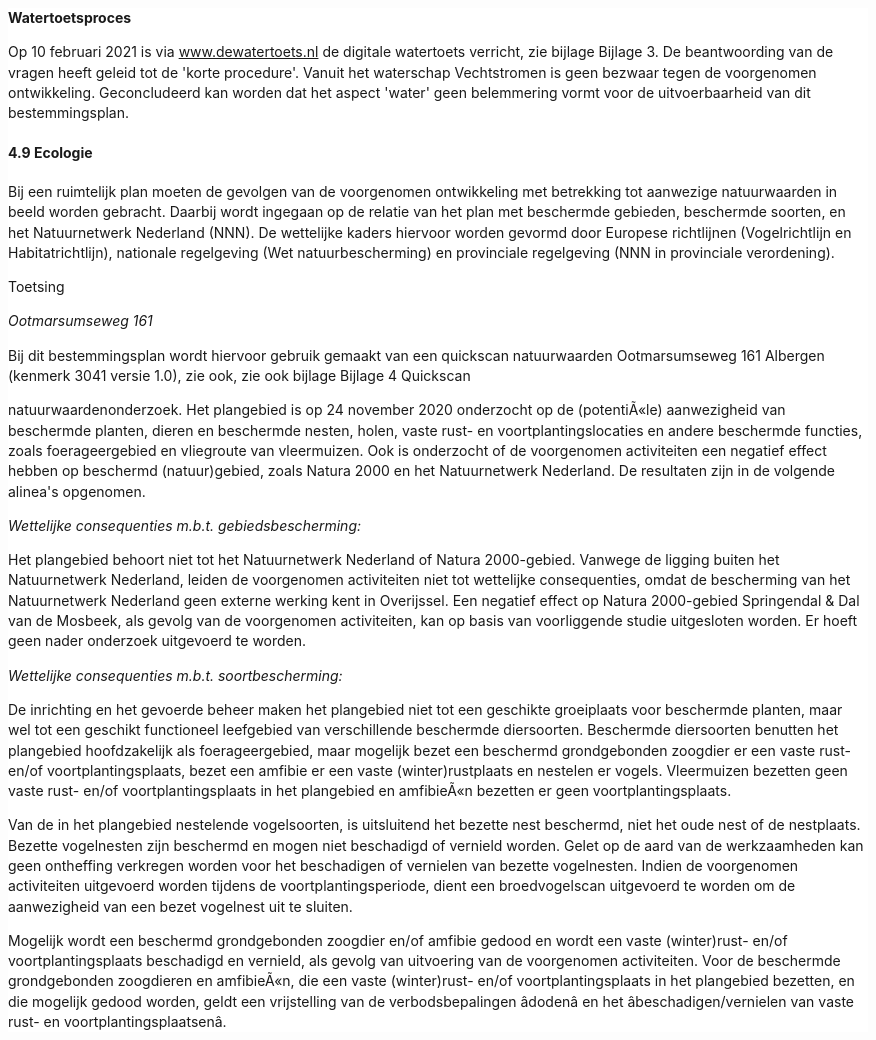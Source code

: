 **Watertoetsproces**

Op 10 februari 2021 is via www.dewatertoets.nl de digitale watertoets verricht, zie bijlage Bijlage 3. De beantwoording van de vragen heeft geleid tot de 'korte procedure'. Vanuit het waterschap Vechtstromen is geen bezwaar tegen de voorgenomen ontwikkeling. Geconcludeerd kan worden dat het aspect 'water' geen belemmering vormt voor de uitvoerbaarheid van dit bestemmingsplan.

#### 4\.9 Ecologie

Bij een ruimtelijk plan moeten de gevolgen van de voorgenomen ontwikkeling met betrekking tot aanwezige natuurwaarden in beeld worden gebracht. Daarbij wordt ingegaan op de relatie van het plan met beschermde gebieden, beschermde soorten, en het Natuurnetwerk Nederland (NNN). De wettelijke kaders hiervoor worden gevormd door Europese richtlijnen (Vogelrichtlijn en Habitatrichtlijn), nationale regelgeving (Wet natuurbescherming) en provinciale regelgeving (NNN in provinciale verordening).

Toetsing

*Ootmarsumseweg 161*

Bij dit bestemmingsplan wordt hiervoor gebruik gemaakt van een quickscan natuurwaarden Ootmarsumseweg 161 Albergen (kenmerk 3041 versie 1\.0\), zie ook, zie ook bijlage Bijlage 4 Quickscan

natuurwaardenonderzoek. Het plangebied is op 24 november 2020 onderzocht op de (potentiÃ«le) aanwezigheid van beschermde planten, dieren en beschermde nesten, holen, vaste rust\- en voortplantingslocaties en andere beschermde functies, zoals foerageergebied en vliegroute van vleermuizen. Ook is onderzocht of de voorgenomen activiteiten een negatief effect hebben op beschermd (natuur)gebied, zoals Natura 2000 en het Natuurnetwerk Nederland. De resultaten zijn in de volgende alinea's opgenomen.

*Wettelijke consequenties m.b.t. gebiedsbescherming:*

Het plangebied behoort niet tot het Natuurnetwerk Nederland of Natura 2000\-gebied. Vanwege de ligging buiten het Natuurnetwerk Nederland, leiden de voorgenomen activiteiten niet tot wettelijke consequenties, omdat de bescherming van het Natuurnetwerk Nederland geen externe werking kent in Overijssel. Een negatief effect op Natura 2000\-gebied Springendal \& Dal van de Mosbeek, als gevolg van de voorgenomen activiteiten, kan op basis van voorliggende studie uitgesloten worden. Er hoeft geen nader onderzoek uitgevoerd te worden.

*Wettelijke consequenties m.b.t. soortbescherming:*

De inrichting en het gevoerde beheer maken het plangebied niet tot een geschikte groeiplaats voor beschermde planten, maar wel tot een geschikt functioneel leefgebied van verschillende beschermde diersoorten. Beschermde diersoorten benutten het plangebied hoofdzakelijk als foerageergebied, maar mogelijk bezet een beschermd grondgebonden zoogdier er een vaste rust\- en/of voortplantingsplaats, bezet een amfibie er een vaste (winter)rustplaats en nestelen er vogels. Vleermuizen bezetten geen vaste rust\- en/of voortplantingsplaats in het plangebied en amfibieÃ«n bezetten er geen voortplantingsplaats.

Van de in het plangebied nestelende vogelsoorten, is uitsluitend het bezette nest beschermd, niet het oude nest of de nestplaats. Bezette vogelnesten zijn beschermd en mogen niet beschadigd of vernield worden. Gelet op de aard van de werkzaamheden kan geen ontheffing verkregen worden voor het beschadigen of vernielen van bezette vogelnesten. Indien de voorgenomen activiteiten uitgevoerd worden tijdens de voortplantingsperiode, dient een broedvogelscan uitgevoerd te worden om de aanwezigheid van een bezet vogelnest uit te sluiten.

Mogelijk wordt een beschermd grondgebonden zoogdier en/of amfibie gedood en wordt een vaste (winter)rust\- en/of voortplantingsplaats beschadigd en vernield, als gevolg van uitvoering van de voorgenomen activiteiten. Voor de beschermde grondgebonden zoogdieren en amfibieÃ«n, die een vaste (winter)rust\- en/of voortplantingsplaats in het plangebied bezetten, en die mogelijk gedood worden, geldt een vrijstelling van de verbodsbepalingen âdodenâ en het âbeschadigen/vernielen van vaste rust\- en voortplantingsplaatsenâ.
